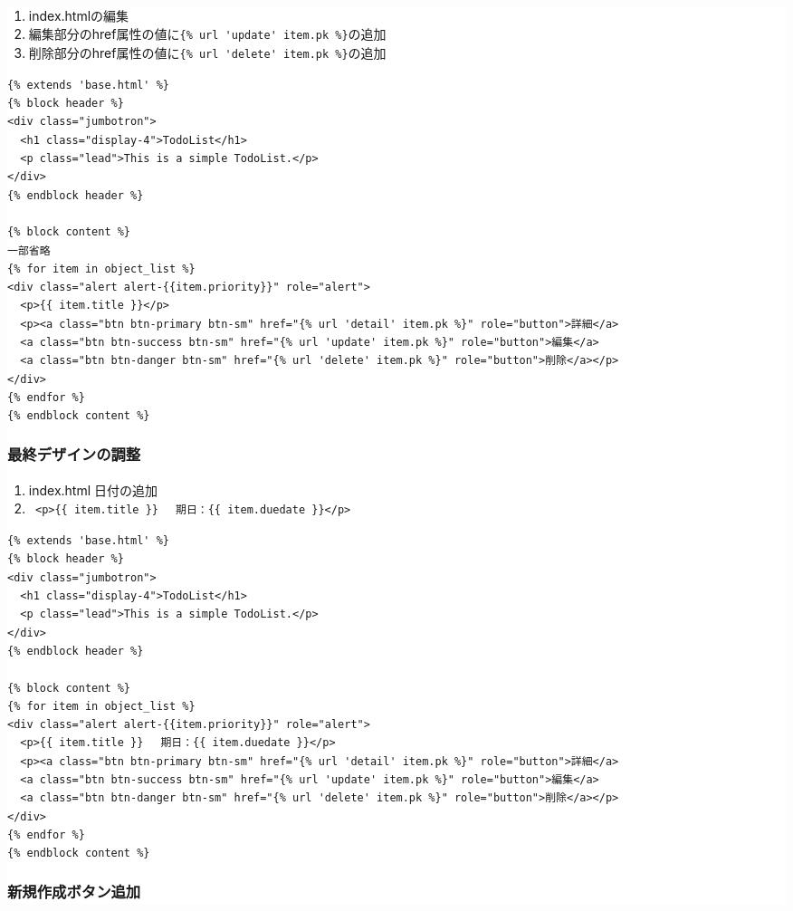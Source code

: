 1. index.htmlの編集
2. 編集部分のhref属性の値に`{% url 'update' item.pk %}`の追加
3. 削除部分のhref属性の値に`{% url 'delete' item.pk %}`の追加

```
{% extends 'base.html' %}
{% block header %}
<div class="jumbotron">
  <h1 class="display-4">TodoList</h1>
  <p class="lead">This is a simple TodoList.</p>
</div>
{% endblock header %}

{% block content %}
一部省略
{% for item in object_list %}
<div class="alert alert-{{item.priority}}" role="alert">
  <p>{{ item.title }}</p>
  <p><a class="btn btn-primary btn-sm" href="{% url 'detail' item.pk %}" role="button">詳細</a>
  <a class="btn btn-success btn-sm" href="{% url 'update' item.pk %}" role="button">編集</a>
  <a class="btn btn-danger btn-sm" href="{% url 'delete' item.pk %}" role="button">削除</a></p>
</div>
{% endfor %}
{% endblock content %}
```

### 最終デザインの調整

1. index.html 日付の追加
2. ` <p>{{ item.title }} 　期日：{{ item.duedate }}</p>`

```
{% extends 'base.html' %}
{% block header %}
<div class="jumbotron">
  <h1 class="display-4">TodoList</h1>
  <p class="lead">This is a simple TodoList.</p>
</div>
{% endblock header %}

{% block content %}
{% for item in object_list %}
<div class="alert alert-{{item.priority}}" role="alert">
  <p>{{ item.title }} 　期日：{{ item.duedate }}</p>
  <p><a class="btn btn-primary btn-sm" href="{% url 'detail' item.pk %}" role="button">詳細</a>
  <a class="btn btn-success btn-sm" href="{% url 'update' item.pk %}" role="button">編集</a>
  <a class="btn btn-danger btn-sm" href="{% url 'delete' item.pk %}" role="button">削除</a></p>
</div>
{% endfor %}
{% endblock content %}
```

### 新規作成ボタン追加
